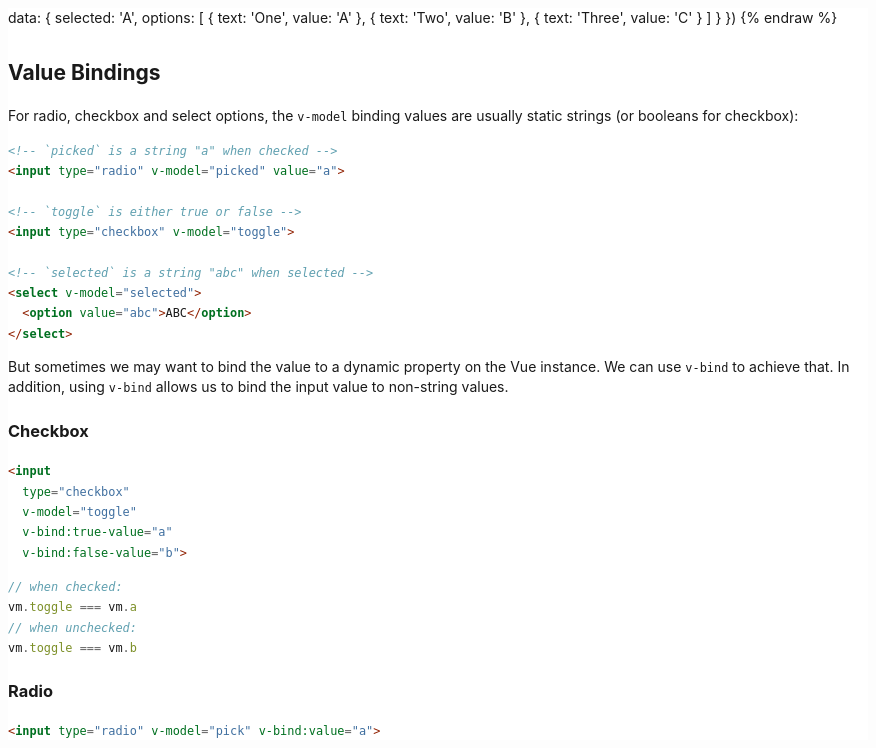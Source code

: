   data: {
    selected: 'A',
    options: [
      { text: 'One', value: 'A' },
      { text: 'Two', value: 'B' },
      { text: 'Three', value: 'C' }
    ]
  }
})
</script>
{% endraw %}

## Value Bindings

For radio, checkbox and select options, the `v-model` binding values are usually static strings (or booleans for checkbox):

``` html
<!-- `picked` is a string "a" when checked -->
<input type="radio" v-model="picked" value="a">

<!-- `toggle` is either true or false -->
<input type="checkbox" v-model="toggle">

<!-- `selected` is a string "abc" when selected -->
<select v-model="selected">
  <option value="abc">ABC</option>
</select>
```

But sometimes we may want to bind the value to a dynamic property on the Vue instance. We can use `v-bind` to achieve that. In addition, using `v-bind` allows us to bind the input value to non-string values.

### Checkbox

``` html
<input
  type="checkbox"
  v-model="toggle"
  v-bind:true-value="a"
  v-bind:false-value="b">
```

``` js
// when checked:
vm.toggle === vm.a
// when unchecked:
vm.toggle === vm.b
```

### Radio

``` html
<input type="radio" v-model="pick" v-bind:value="a">
```
